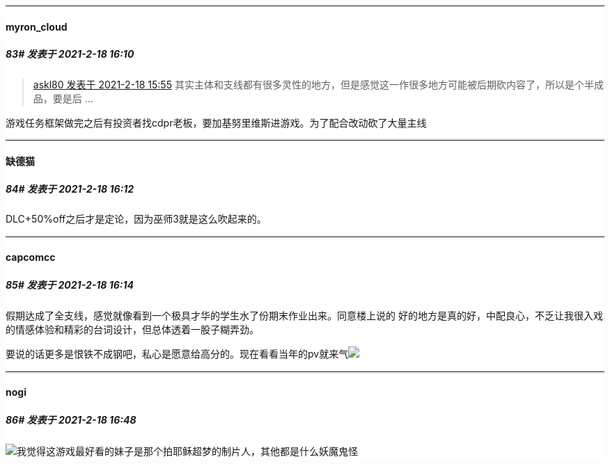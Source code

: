 *****

####  myron_cloud  
##### 83#       发表于 2021-2-18 16:10



<blockquote><a href="httphttps://bbs.saraba1st.com/2b/forum.php?mod=redirect&amp;goto=findpost&amp;pid=50366875&amp;ptid=1988335" target="_blank">askl80 发表于 2021-2-18 15:55</a>
其实主体和支线都有很多灵性的地方，但是感觉这一作很多地方可能被后期砍内容了，所以是个半成品，要是后 ...</blockquote>
游戏任务框架做完之后有投资者找cdpr老板，要加基努里维斯进游戏。为了配合改动砍了大量主线







*****

####  缺德猫  
##### 84#       发表于 2021-2-18 16:12




DLC+50%off之后才是定论，因为巫师3就是这么吹起来的。







*****

####  capcomcc  
##### 85#       发表于 2021-2-18 16:14




假期达成了全支线，感觉就像看到一个极具才华的学生水了份期末作业出来。同意楼上说的 好的地方是真的好，中配良心，不乏让我很入戏的情感体验和精彩的台词设计，但总体透着一股子糊弄劲。

要说的话更多是恨铁不成钢吧，私心是愿意给高分的。现在看看当年的pv就来气<img src="https://static.saraba1st.com/image/smiley/face2017/135.png" referrerpolicy="no-referrer">







*****

####  nogi  
##### 86#       发表于 2021-2-18 16:48



<img src="https://static.saraba1st.com/image/smiley/face2017/018.png" referrerpolicy="no-referrer">我觉得这游戏最好看的妹子是那个拍耶稣超梦的制片人，其他都是什么妖魔鬼怪






